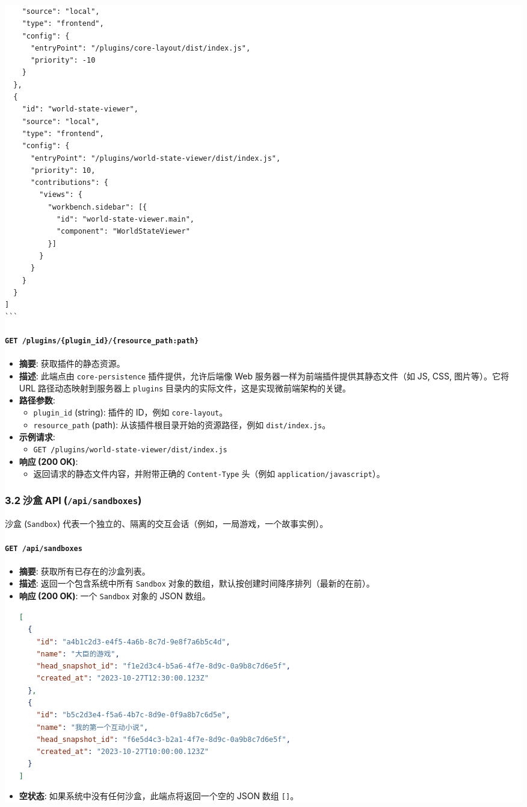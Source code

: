         "source": "local",
        "type": "frontend",
        "config": {
          "entryPoint": "/plugins/core-layout/dist/index.js",
          "priority": -10
        }
      },
      {
        "id": "world-state-viewer",
        "source": "local",
        "type": "frontend",
        "config": {
          "entryPoint": "/plugins/world-state-viewer/dist/index.js",
          "priority": 10,
          "contributions": {
            "views": {
              "workbench.sidebar": [{
                "id": "world-state-viewer.main",
                "component": "WorldStateViewer" 
              }]
            }
          }
        }
      }
    ]
    ```

#### **`GET /plugins/{plugin_id}/{resource_path:path}`**
*   **摘要**: 获取插件的静态资源。
*   **描述**: 此端点由 `core-persistence` 插件提供，允许后端像 Web 服务器一样为前端插件提供其静态文件（如 JS, CSS, 图片等）。它将 URL 路径动态映射到服务器上 `plugins` 目录内的实际文件，这是实现微前端架构的关键。
*   **路径参数**:
    *   `plugin_id` (string): 插件的 ID，例如 `core-layout`。
    *   `resource_path` (path): 从该插件根目录开始的资源路径，例如 `dist/index.js`。
*   **示例请求**:
    *   `GET /plugins/world-state-viewer/dist/index.js`
*   **响应 (200 OK)**:
    *   返回请求的静态文件内容，并附带正确的 `Content-Type` 头（例如 `application/javascript`）。

### 3.2 沙盒 API (`/api/sandboxes`)

沙盒 (`Sandbox`) 代表一个独立的、隔离的交互会话（例如，一局游戏，一个故事实例）。

#### **`GET /api/sandboxes`**
*   **摘要**: 获取所有已存在的沙盒列表。
*   **描述**: 返回一个包含系统中所有 `Sandbox` 对象的数组，默认按创建时间降序排列（最新的在前）。
*   **响应 (200 OK)**: 一个 `Sandbox` 对象的 JSON 数组。
    ```json
    [
      {
        "id": "a4b1c2d3-e4f5-4a6b-8c7d-9e8f7a6b5c4d",
        "name": "大臣的游戏",
        "head_snapshot_id": "f1e2d3c4-b5a6-4f7e-8d9c-0a9b8c7d6e5f",
        "created_at": "2023-10-27T12:30:00.123Z"
      },
      {
        "id": "b5c2d3e4-f5a6-4b7c-8d9e-0f9a8b7c6d5e",
        "name": "我的第一个互动小说",
        "head_snapshot_id": "f6e5d4c3-b2a1-4f7e-8d9c-0a9b8c7d6e5f",
        "created_at": "2023-10-27T10:00:00.123Z"
      }
    ]
    ```
*   **空状态**: 如果系统中没有任何沙盒，此端点将返回一个空的 JSON 数组 `[]`。
